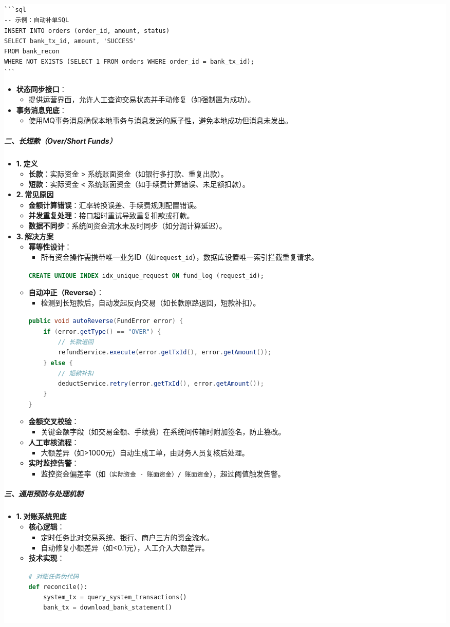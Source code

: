     ```sql
    -- 示例：自动补单SQL
    INSERT INTO orders (order_id, amount, status) 
    SELECT bank_tx_id, amount, 'SUCCESS' 
    FROM bank_recon 
    WHERE NOT EXISTS (SELECT 1 FROM orders WHERE order_id = bank_tx_id);
    ```
  - **状态同步接口**：  
    - 提供运营界面，允许人工查询交易状态并手动修复（如强制置为成功）。  
  - **事务消息兜底**：  
    - 使用MQ事务消息确保本地事务与消息发送的原子性，避免本地成功但消息未发出。

##### **二、长短款（Over/Short Funds）**
- **1. 定义**  
  - **长款**：实际资金 > 系统账面资金（如银行多打款、重复出款）。  
  - **短款**：实际资金 < 系统账面资金（如手续费计算错误、未足额扣款）。  
- **2. 常见原因**  
  - **金额计算错误**：汇率转换误差、手续费规则配置错误。  
  - **并发重复处理**：接口超时重试导致重复扣款或打款。  
  - **数据不同步**：系统间资金流水未及时同步（如分润计算延迟）。  
- **3. 解决方案**  
  - **幂等性设计**：  
    - 所有资金操作需携带唯一业务ID（如`request_id`），数据库设置唯一索引拦截重复请求。  
    ```sql
    CREATE UNIQUE INDEX idx_unique_request ON fund_log (request_id);
    ```
  - **自动冲正（Reverse）**：  
    - 检测到长短款后，自动发起反向交易（如长款原路退回，短款补扣）。  
    ```java
    public void autoReverse(FundError error) {
        if (error.getType() == "OVER") {
            // 长款退回
            refundService.execute(error.getTxId(), error.getAmount());
        } else {
            // 短款补扣
            deductService.retry(error.getTxId(), error.getAmount());
        }
    }
    ```
  - **金额交叉校验**：  
    - 关键金额字段（如交易金额、手续费）在系统间传输时附加签名，防止篡改。  
  - **人工审核流程**：  
    - 大额差异（如>1000元）自动生成工单，由财务人员复核后处理。  
  - **实时监控告警**：  
    - 监控资金偏差率（如`（实际资金 - 账面资金）/ 账面资金`），超过阈值触发告警。  

##### **三、通用预防与处理机制**
- **1. 对账系统兜底**  
  - **核心逻辑**：  
    - 定时任务比对交易系统、银行、商户三方的资金流水。  
    - 自动修复小额差异（如<0.1元），人工介入大额差异。  
  - **技术实现**：  
    ```python
    # 对账任务伪代码
    def reconcile():
        system_tx = query_system_transactions()
        bank_tx = download_bank_statement()
        